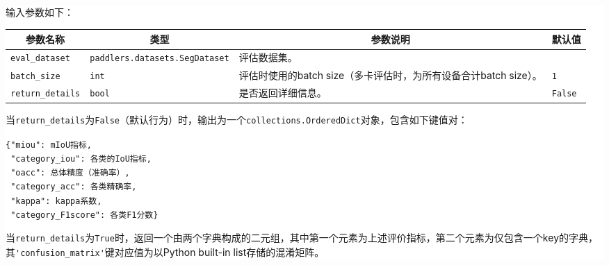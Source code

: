 输入参数如下：

|参数名称|类型|参数说明|默认值|
|-------|----|--------|-----|
|`eval_dataset`|`paddlers.datasets.SegDataset`|评估数据集。||
|`batch_size`|`int`|评估时使用的batch size（多卡评估时，为所有设备合计batch size）。|`1`|
|`return_details`|`bool`|是否返回详细信息。|`False`|

当`return_details`为`False`（默认行为）时，输出为一个`collections.OrderedDict`对象，包含如下键值对：

```
{"miou": mIoU指标,
 "category_iou": 各类的IoU指标,
 "oacc": 总体精度（准确率）,
 "category_acc": 各类精确率,
 "kappa": kappa系数,
 "category_F1score": 各类F1分数}
```

当`return_details`为`True`时，返回一个由两个字典构成的二元组，其中第一个元素为上述评价指标，第二个元素为仅包含一个key的字典，其`'confusion_matrix'`键对应值为以Python built-in list存储的混淆矩阵。

